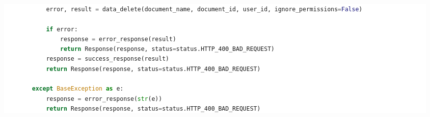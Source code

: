```python
            error, result = data_delete(document_name, document_id, user_id, ignore_permissions=False)

            if error:
                response = error_response(result)
                return Response(response, status=status.HTTP_400_BAD_REQUEST)
            response = success_response(result)
            return Response(response, status=status.HTTP_400_BAD_REQUEST)

        except BaseException as e:
            response = error_response(str(e))
            return Response(response, status=status.HTTP_400_BAD_REQUEST)
```